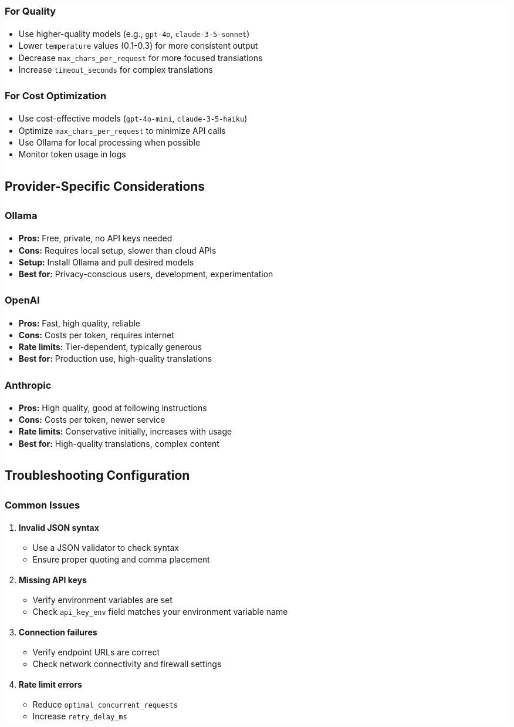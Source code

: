 ### For Quality
- Use higher-quality models (e.g., `gpt-4o`, `claude-3-5-sonnet`)
- Lower `temperature` values (0.1-0.3) for more consistent output
- Decrease `max_chars_per_request` for more focused translations
- Increase `timeout_seconds` for complex translations

### For Cost Optimization
- Use cost-effective models (`gpt-4o-mini`, `claude-3-5-haiku`)
- Optimize `max_chars_per_request` to minimize API calls
- Use Ollama for local processing when possible
- Monitor token usage in logs

## Provider-Specific Considerations

### Ollama
- **Pros:** Free, private, no API keys needed
- **Cons:** Requires local setup, slower than cloud APIs
- **Setup:** Install Ollama and pull desired models
- **Best for:** Privacy-conscious users, development, experimentation

### OpenAI
- **Pros:** Fast, high quality, reliable
- **Cons:** Costs per token, requires internet
- **Rate limits:** Tier-dependent, typically generous
- **Best for:** Production use, high-quality translations

### Anthropic
- **Pros:** High quality, good at following instructions
- **Cons:** Costs per token, newer service
- **Rate limits:** Conservative initially, increases with usage
- **Best for:** High-quality translations, complex content

## Troubleshooting Configuration

### Common Issues

1. **Invalid JSON syntax**
   - Use a JSON validator to check syntax
   - Ensure proper quoting and comma placement

2. **Missing API keys**
   - Verify environment variables are set
   - Check `api_key_env` field matches your environment variable name

3. **Connection failures**
   - Verify endpoint URLs are correct
   - Check network connectivity and firewall settings

4. **Rate limit errors**
   - Reduce `optimal_concurrent_requests`
   - Increase `retry_delay_ms`
